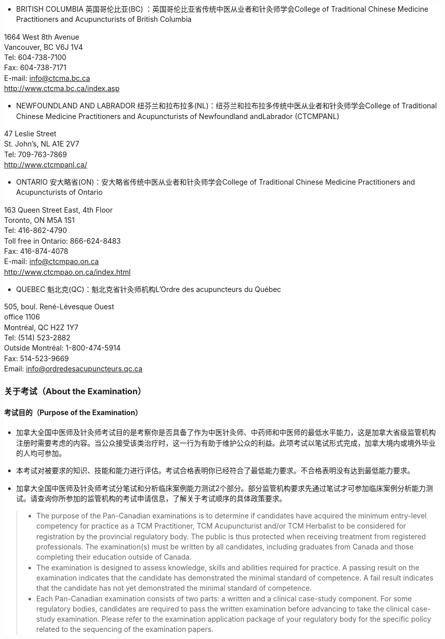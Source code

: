 - BRITISH COLUMBIA 英国哥伦比亚(BC) ：英国哥伦比亚省传统中医从业者和针灸师学会College of Traditional Chinese Medicine Practitioners and Acupuncturists of British Columbia  

1664 West 8th Avenue  
Vancouver, BC V6J 1V4  
Tel: 604-738-7100  
Fax: 604-738-7171   
E-mail: info@ctcma.bc.ca  
http://www.ctcma.bc.ca/index.asp

- NEWFOUNDLAND AND LABRADOR 纽芬兰和拉布拉多(NL)：纽芬兰和拉布拉多传统中医从业者和针灸师学会College of Traditional Chinese Medicine Practitioners and Acupuncturists of Newfoundland andLabrador (CTCMPANL)    

47 Leslie Street   
St. John’s, NL A1E 2V7  
Tel: 709-763-7869  
http://www.ctcmpanl.ca/  

- ONTARIO 安大略省(ON)：安大略省传统中医从业者和针灸师学会College of Traditional Chinese Medicine Practitioners and Acupuncturists of Ontario  

163 Queen Street East, 4th Floor  
Toronto, ON M5A 1S1  
Tel: 416-862-4790  
Toll free in Ontario: 866-624-8483  
Fax: 416-874-4078  
E-mail: info@ctcmpao.on.ca  
http://www.ctcmpao.on.ca/index.html  

- QUEBEC 魁北克(QC)：魁北克省针灸师机构L’Ordre des acupuncteurs du Québec   

505, boul. René-Lévesque Ouest  
office 1106  
Montréal, QC H2Z 1Y7  
Tel: (514) 523-2882  
Outside Montréal: 1-800-474-5914  
Fax: 514-523-9669  
Email: info@ordredesacupuncteurs.qc.ca  

### 关于考试（About the Examination） ###
            
#### 考试目的（Purpose of the Examination）  

- 加拿大全国中医师及针灸师考试目的是考察你是否具备了作为中医针灸师、中药师和中医师的最低水平能力，这是加拿大省级监管机构注册时需要考虑的内容。当公众接受该类治疗时，这一行为有助于维护公众的利益。此项考试以笔试形式完成，加拿大境内或境外毕业的人均可参加。       

- 本考试对被要求的知识、技能和能力进行评估。考试合格表明你已经符合了最低能力要求。不合格表明没有达到最低能力要求。

- 加拿大全国中医师及针灸师考试分笔试和分析临床案例能力测试2个部分。部分监管机构要求先通过笔试才可参加临床案例分析能力测试。请查询你所参加的监管机构的考试申请信息，了解关于考试顺序的具体政策要求。

> - The purpose of the Pan-Canadian examinations is to determine if candidates have acquired the minimum entry-level competency for practice as a TCM Practitioner, TCM Acupuncturist and/or TCM Herbalist to be considered for registration by the provincial regulatory body. The public is thus protected when receiving treatment from registered professionals. The examination(s) must be written by all candidates, including graduates from Canada and those completing their education outside of Canada.
> - The examination is designed to assess knowledge, skills and abilities required for practice. A passing result on the examination indicates that the candidate has demonstrated the minimal standard of competence. A fail result indicates that the candidate has not yet demonstrated the minimal standard of competence.
> - Each Pan-Canadian examination consists of two parts: a written and a clinical case-study component. For some regulatory bodies, candidates are required to pass the written examination before advancing to take the clinical case-study examination. Please refer to the examination application package of your regulatory body for the specific policy related to the sequencing of the examination papers.
